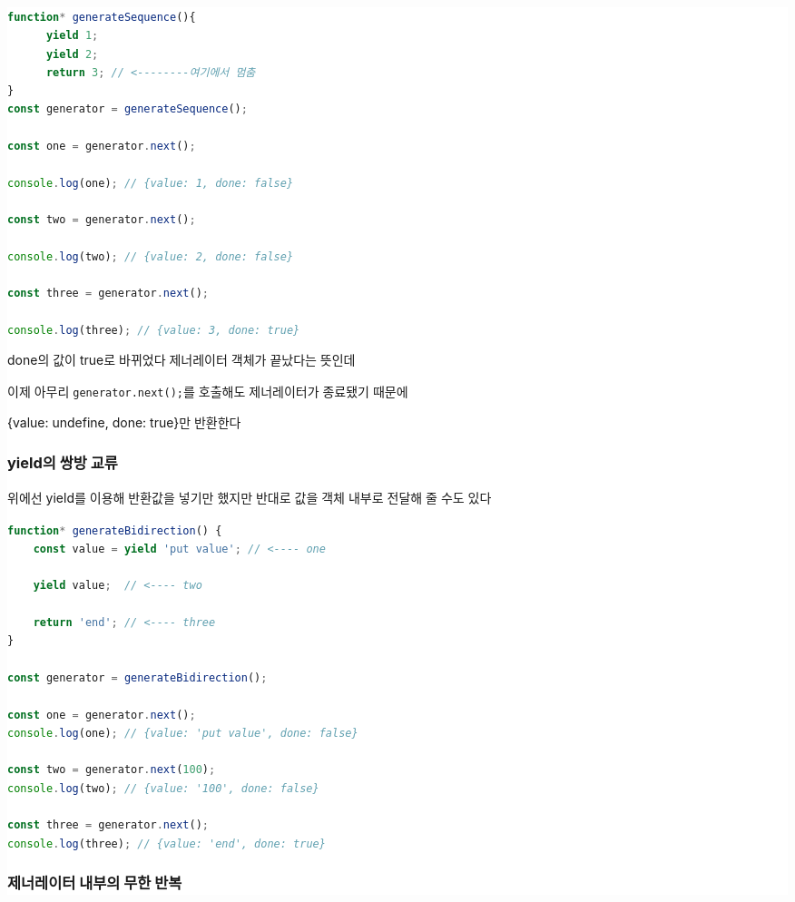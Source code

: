 ```jsx
function* generateSequence(){
      yield 1; 
      yield 2; 
      return 3; // <--------여기에서 멈춤
}
const generator = generateSequence();

const one = generator.next();

console.log(one); // {value: 1, done: false}

const two = generator.next();

console.log(two); // {value: 2, done: false}

const three = generator.next();

console.log(three); // {value: 3, done: true}
```

done의 값이 true로 바뀌었다 제너레이터 객체가 끝났다는 뜻인데

이제 아무리 `generator.next();`를 호출해도 제너레이터가 종료됐기 때문에 

{value: undefine, done: true}만 반환한다

### yield의 쌍방 교류

위에선 yield를 이용해 반환값을 넣기만 했지만 반대로 값을 객체 내부로 전달해 줄 수도 있다

```jsx
function* generateBidirection() {
    const value = yield 'put value'; // <---- one

    yield value;  // <---- two
    
    return 'end'; // <---- three
}

const generator = generateBidirection();

const one = generator.next();
console.log(one); // {value: 'put value', done: false}

const two = generator.next(100);
console.log(two); // {value: '100', done: false}

const three = generator.next();
console.log(three); // {value: 'end', done: true}
```

### 제너레이터 내부의 무한 반복
